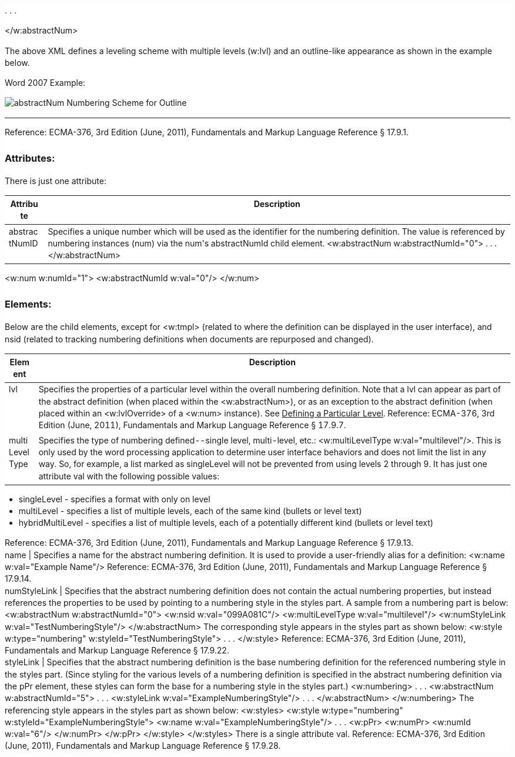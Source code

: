 . . .

</w:abstractNum>

The above XML defines a leveling scheme with multiple levels (w:lvl) and an outline-like appearance as shown in the example below.

Word 2007 Example:

![abstractNum Numbering Scheme for Outline](images\wp-numbering-2.gif)

---

Reference: ECMA-376, 3rd Edition (June, 2011), Fundamentals and Markup Language Reference § 17.9.1.

### Attributes:

There is just one attribute:

| Attribute     | Description                                                                                                                                                                                                                                             |
| ------------- | ------------------------------------------------------------------------------------------------------------------------------------------------------------------------------------------------------------------------------------------------------- |
| abstractNumID | Specifies a unique number which will be used as the identifier for the numbering definition. The value is referenced by numbering instances (num) via the num's abstractNumId child element. <w:abstractNum w:abstractNumId="0"> . . . </w:abstractNum> |

<w:num w:numId="1"> <w:abstractNumId w:val="0"/> </w:num>

### Elements:

Below are the child elements, except for <w:tmpl> (related to where the definition can be displayed in the user interface), and nsid (related to tracking numbering definitions when documents are repurposed and changed).

| Element        | Description                                                                                                                                                                                                                                                                                                                                                                                                                                                            |
| -------------- | ---------------------------------------------------------------------------------------------------------------------------------------------------------------------------------------------------------------------------------------------------------------------------------------------------------------------------------------------------------------------------------------------------------------------------------------------------------------------- |
| lvl            | Specifies the properties of a particular level within the overall numbering definition. Note that a lvl can appear as part of the abstract definition (when placed within the <w:abstractNum>), or as an exception to the abstract definition (when placed within an <w:lvlOverride> of a <w:num> instance). See [Defining a Particular Level](WPnumberingLvl.md). Reference: ECMA-376, 3rd Edition (June, 2011), Fundamentals and Markup Language Reference § 17.9.7. |
| multiLevelType | Specifies the type of numbering defined--single level, multi-level, etc.: <w:multiLevelType w:val="multilevel"/>. This is only used by the word processing application to determine user interface behaviors and does not limit the list in any way. So, for example, a list marked as singleLevel will not be prevented from using levels 2 through 9. It has just one attribute val with the following possible values:                                              |

- singleLevel - specifies a format with only on level
- multiLevel - specifies a list of multiple levels, each of the same kind (bullets or level text)
- hybridMultiLevel - specifies a list of multiple levels, each of a potentially different kind (bullets or level text)

Reference: ECMA-376, 3rd Edition (June, 2011), Fundamentals and Markup Language Reference § 17.9.13.  
name | Specifies a name for the abstract numbering definition. It is used to provide a user-friendly alias for a definition: <w:name w:val="Example Name"/> Reference: ECMA-376, 3rd Edition (June, 2011), Fundamentals and Markup Language Reference § 17.9.14.  
numStyleLink | Specifies that the abstract numbering definition does not contain the actual numbering properties, but instead references the properties to be used by pointing to a numbering style in the styles part. A sample from a numbering part is below: <w:abstractNum w:abstractNumId="0"> <w:nsid w:val="099A081C"/> <w:multiLevelType w:val="multilevel"/> <w:numStyleLink w:val="TestNumberingStyle"/> </w:abstractNum> The corresponding style appears in the styles part as shown below: <w:style w:type="numbering" w:styleId="TestNumberingStyle"> . . . </w:style> Reference: ECMA-376, 3rd Edition (June, 2011), Fundamentals and Markup Language Reference § 17.9.22.  
styleLink | Specifies that the abstract numbering definition is the base numbering definition for the referenced numbering style in the styles part. (Since styling for the various levels of a numbering definition is specified in the abstract numbering definition via the pPr element, these styles can form the base for a numbering style in the styles part.) <w:numbering> . . . <w:abstractNum w:abstractNumId="5"> . . . <w:styleLink w:val="ExampleNumberingStyle"/> . . . </w:abstractNum> </w:numbering> The referencing style appears in the styles part as shown below: <w:styles> <w:style w:type="numbering" w:styleId="ExampleNumberingStyle"> <w:name w:val="ExampleNumberingStyle"/> . . . <w:pPr> <w:numPr> <w:numId w:val="6"/> </w:numPr> </w:pPr> </w:style> </w:styles> There is a single attribute val. Reference: ECMA-376, 3rd Edition (June, 2011), Fundamentals and Markup Language Reference § 17.9.28.
